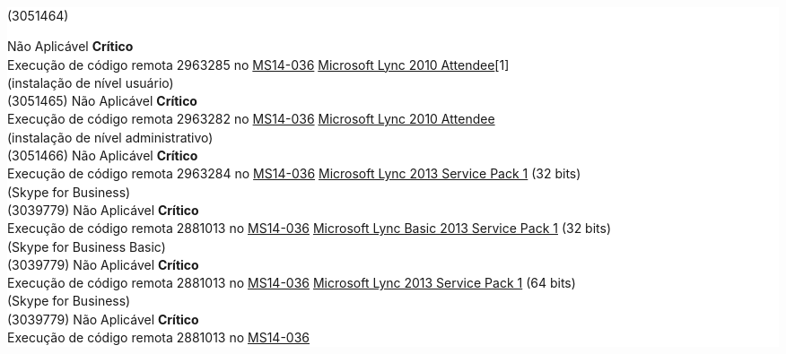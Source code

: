 (3051464)</td>
<td style="border:1px solid black;">Não Aplicável</td>
<td style="border:1px solid black;"><strong>Crítico</strong> <br />
Execução de código remota</td>
<td style="border:1px solid black;">2963285 no <a href="https://technet.microsoft.com/pt-br/library/security/ms14-036">MS14-036</a></td>
</tr>
<tr class="odd">
<td style="border:1px solid black;"><a href="http://www.microsoft.com/pt-br/download/details.aspx?id=47202">Microsoft Lync 2010 Attendee</a>[1]<br />
(instalação de nível usuário)<br />
(3051465)</td>
<td style="border:1px solid black;">Não Aplicável</td>
<td style="border:1px solid black;"><strong>Crítico</strong> <br />
Execução de código remota</td>
<td style="border:1px solid black;">2963282 no <a href="https://technet.microsoft.com/pt-br/library/security/ms14-036">MS14-036</a></td>
</tr>
<tr class="even">
<td style="border:1px solid black;"><a href="http://www.microsoft.com/pt-br/download/details.aspx?id=46954">Microsoft Lync 2010 Attendee</a><br />
(instalação de nível administrativo)<br />
(3051466)</td>
<td style="border:1px solid black;">Não Aplicável</td>
<td style="border:1px solid black;"><strong>Crítico</strong> <br />
Execução de código remota</td>
<td style="border:1px solid black;">2963284 no <a href="https://technet.microsoft.com/pt-br/library/security/ms14-036">MS14-036</a></td>
</tr>
<tr class="odd">
<td style="border:1px solid black;"><a href="http://www.microsoft.com/pt-br/download/details.aspx?id=47056">Microsoft Lync 2013 Service Pack 1</a> (32 bits)<br />
(Skype for Business)<br />
(3039779)</td>
<td style="border:1px solid black;">Não Aplicável</td>
<td style="border:1px solid black;"><strong>Crítico</strong> <br />
Execução de código remota</td>
<td style="border:1px solid black;">2881013 no <a href="https://technet.microsoft.com/pt-br/library/security/ms14-036">MS14-036</a></td>
</tr>
<tr class="even">
<td style="border:1px solid black;"><a href="http://www.microsoft.com/pt-br/download/details.aspx?id=47056">Microsoft Lync Basic 2013 Service Pack 1</a> (32 bits)<br />
(Skype for Business Basic)<br />
(3039779)</td>
<td style="border:1px solid black;">Não Aplicável</td>
<td style="border:1px solid black;"><strong>Crítico</strong> <br />
Execução de código remota</td>
<td style="border:1px solid black;">2881013 no <a href="https://technet.microsoft.com/pt-br/library/security/ms14-036">MS14-036</a></td>
</tr>
<tr class="odd">
<td style="border:1px solid black;"><a href="http://www.microsoft.com/pt-br/download/details.aspx?id=47161">Microsoft Lync 2013 Service Pack 1</a> (64 bits)<br />
(Skype for Business)<br />
(3039779)</td>
<td style="border:1px solid black;">Não Aplicável</td>
<td style="border:1px solid black;"><strong>Crítico</strong> <br />
Execução de código remota</td>
<td style="border:1px solid black;">2881013 no <a href="https://technet.microsoft.com/pt-br/library/security/ms14-036">MS14-036</a></td>
</tr>
<tr class="even">